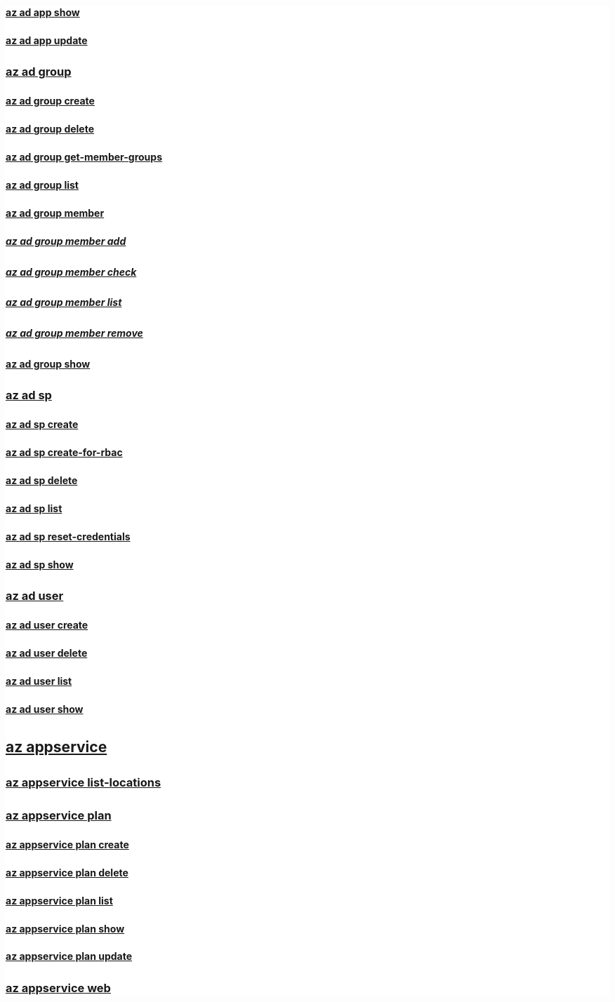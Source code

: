 #### [az ad app show](ad\app.pycliyml#show)
#### [az ad app update](ad\app.pycliyml#update)
### [az ad group](ad\group.pycliyml)
#### [az ad group create](ad\group.pycliyml#create)
#### [az ad group delete](ad\group.pycliyml#delete)
#### [az ad group get-member-groups](ad\group.pycliyml#get-member-groups)
#### [az ad group list](ad\group.pycliyml#list)
#### [az ad group member](ad\group\member.pycliyml)
##### [az ad group member add](ad\group\member.pycliyml#add)
##### [az ad group member check](ad\group\member.pycliyml#check)
##### [az ad group member list](ad\group\member.pycliyml#list)
##### [az ad group member remove](ad\group\member.pycliyml#remove)
#### [az ad group show](ad\group.pycliyml#show)
### [az ad sp](ad\sp.pycliyml)
#### [az ad sp create](ad\sp.pycliyml#create)
#### [az ad sp create-for-rbac](ad\sp.pycliyml#create-for-rbac)
#### [az ad sp delete](ad\sp.pycliyml#delete)
#### [az ad sp list](ad\sp.pycliyml#list)
#### [az ad sp reset-credentials](ad\sp.pycliyml#reset-credentials)
#### [az ad sp show](ad\sp.pycliyml#show)
### [az ad user](ad\user.pycliyml)
#### [az ad user create](ad\user.pycliyml#create)
#### [az ad user delete](ad\user.pycliyml#delete)
#### [az ad user list](ad\user.pycliyml#list)
#### [az ad user show](ad\user.pycliyml#show)
## [az appservice](appservice.pycliyml)
### [az appservice list-locations](appservice.pycliyml#list-locations)
### [az appservice plan](appservice\plan.pycliyml)
#### [az appservice plan create](appservice\plan.pycliyml#create)
#### [az appservice plan delete](appservice\plan.pycliyml#delete)
#### [az appservice plan list](appservice\plan.pycliyml#list)
#### [az appservice plan show](appservice\plan.pycliyml#show)
#### [az appservice plan update](appservice\plan.pycliyml#update)
### [az appservice web](appservice\web.pycliyml)
